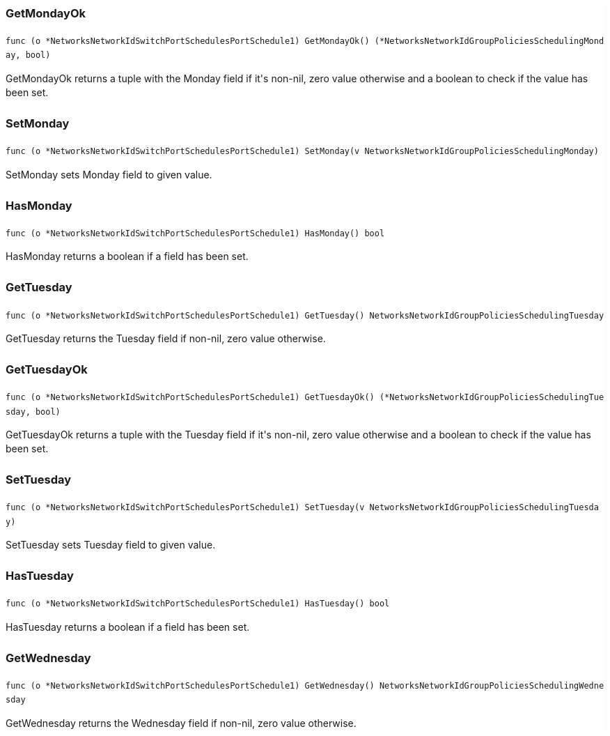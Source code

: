 ### GetMondayOk

`func (o *NetworksNetworkIdSwitchPortSchedulesPortSchedule1) GetMondayOk() (*NetworksNetworkIdGroupPoliciesSchedulingMonday, bool)`

GetMondayOk returns a tuple with the Monday field if it's non-nil, zero value otherwise
and a boolean to check if the value has been set.

### SetMonday

`func (o *NetworksNetworkIdSwitchPortSchedulesPortSchedule1) SetMonday(v NetworksNetworkIdGroupPoliciesSchedulingMonday)`

SetMonday sets Monday field to given value.

### HasMonday

`func (o *NetworksNetworkIdSwitchPortSchedulesPortSchedule1) HasMonday() bool`

HasMonday returns a boolean if a field has been set.

### GetTuesday

`func (o *NetworksNetworkIdSwitchPortSchedulesPortSchedule1) GetTuesday() NetworksNetworkIdGroupPoliciesSchedulingTuesday`

GetTuesday returns the Tuesday field if non-nil, zero value otherwise.

### GetTuesdayOk

`func (o *NetworksNetworkIdSwitchPortSchedulesPortSchedule1) GetTuesdayOk() (*NetworksNetworkIdGroupPoliciesSchedulingTuesday, bool)`

GetTuesdayOk returns a tuple with the Tuesday field if it's non-nil, zero value otherwise
and a boolean to check if the value has been set.

### SetTuesday

`func (o *NetworksNetworkIdSwitchPortSchedulesPortSchedule1) SetTuesday(v NetworksNetworkIdGroupPoliciesSchedulingTuesday)`

SetTuesday sets Tuesday field to given value.

### HasTuesday

`func (o *NetworksNetworkIdSwitchPortSchedulesPortSchedule1) HasTuesday() bool`

HasTuesday returns a boolean if a field has been set.

### GetWednesday

`func (o *NetworksNetworkIdSwitchPortSchedulesPortSchedule1) GetWednesday() NetworksNetworkIdGroupPoliciesSchedulingWednesday`

GetWednesday returns the Wednesday field if non-nil, zero value otherwise.
